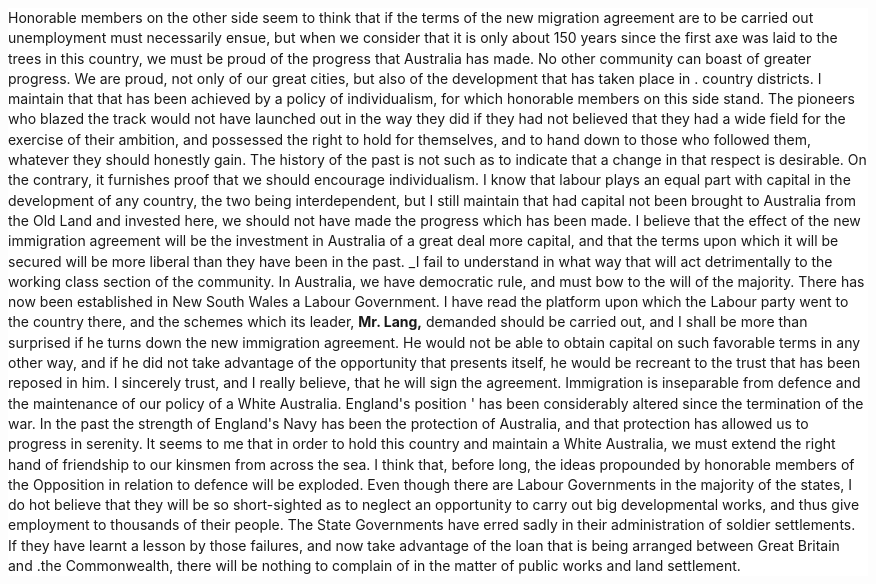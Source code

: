 Honorable members on the other side seem to think that if the terms of the new migration agreement are to be carried out unemployment must necessarily ensue, but when we consider that it is only about 150 years since the first axe was laid to the trees in this country, we must be proud of the progress that Australia has made. No other community can boast of greater progress. We are proud, not only of our great cities, but also of the development that has taken place in . country districts. I maintain that that has been achieved by a policy of individualism, for which honorable members on this side stand. The pioneers who blazed the track would not have launched out in the way they did if they had not believed that they had a wide field for the exercise of their ambition, and possessed the right to hold for themselves, and to hand down to those who followed them, whatever they should honestly gain. The history of the past is not such as to indicate that a change in that respect is desirable. On the contrary, it furnishes proof that we should encourage individualism. I know that labour plays an equal part with capital in the development of any country, the two being interdependent, but I still maintain that had capital not been brought to Australia from the Old Land and invested here, we should not have made the progress which has been made. I believe that the effect of the new immigration agreement will be the investment in Australia of a great deal more capital, and that the terms upon which it will be secured will be more liberal than they have been in the past. _I fail to understand in what way that will act detrimentally to the working class section of the community. In Australia, we have democratic rule, and must bow to the will of the majority. There has now been established in New South Wales a Labour Government. I have read the platform upon which the Labour party went to the country there, and the schemes which its leader,  **Mr. Lang,**  demanded should be carried out, and I shall be more than surprised if he turns down the new immigration agreement. He would not be able to obtain capital on such favorable terms in any other way, and if he did not take advantage of the opportunity that presents itself, he would be recreant to the trust that has been reposed in him. I sincerely trust, and I really believe, that he will sign the agreement. Immigration is inseparable from defence and the maintenance of our policy of a White Australia. England's position ' has been considerably altered since the termination of the war. In the past the strength of England's Navy has been the protection of Australia, and that protection has allowed us to progress in serenity. It seems to me that in order to hold this country and maintain a White Australia, we must extend the right hand of friendship to our kinsmen from across the sea. I think that, before long, the ideas propounded by honorable members of the Opposition in relation to defence will be exploded. Even though there are Labour Governments in the majority of the states, I do hot believe that they will be so short-sighted as to neglect an opportunity to carry out big developmental works, and thus give employment to thousands of their people. The State Governments have erred sadly in their administration of soldier settlements. If they have learnt a lesson by those failures, and now take advantage of the loan that is being arranged between Great Britain and .the Commonwealth, there will be nothing to complain of in the matter of public works and land settlement. 
